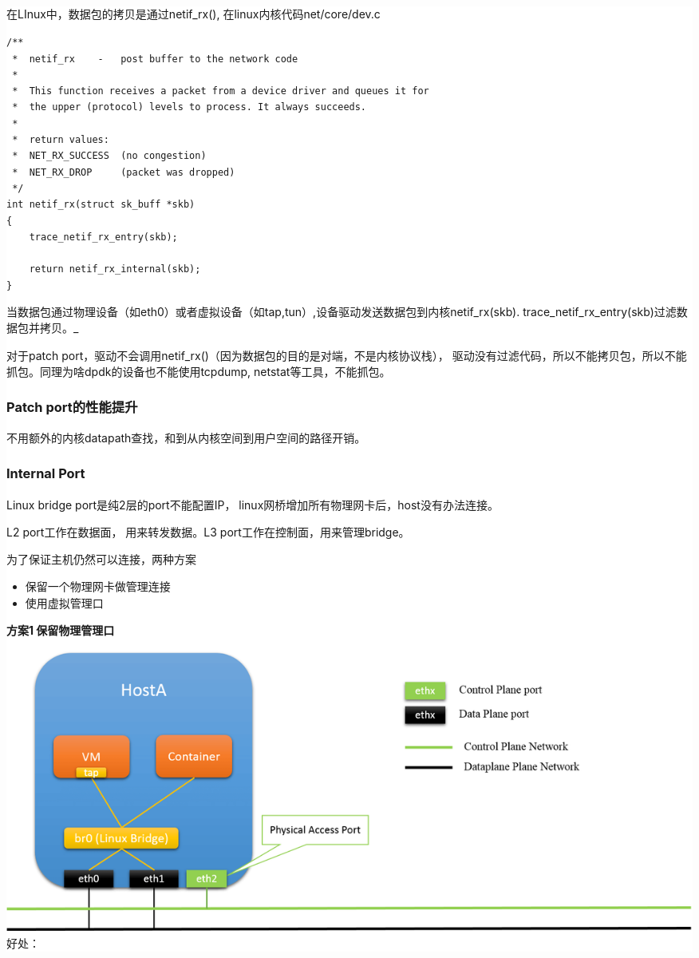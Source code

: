 在LInux中，数据包的拷贝是通过netif\_rx\(\), 在linux内核代码net/core/dev.c

```
/**
 *  netif_rx    -   post buffer to the network code
 *
 *  This function receives a packet from a device driver and queues it for
 *  the upper (protocol) levels to process. It always succeeds.
 *
 *  return values:
 *  NET_RX_SUCCESS  (no congestion)
 *  NET_RX_DROP     (packet was dropped)
 */
int netif_rx(struct sk_buff *skb)
{
    trace_netif_rx_entry(skb);

    return netif_rx_internal(skb);
}
```

当数据包通过物理设备（如eth0）或者虚拟设备（如tap,tun）,设备驱动发送数据包到内核netif_rx\(skb\). trace\_netif\_rx\_entry\(skb\)过滤数据包并拷贝。_

对于patch port，驱动不会调用netif\_rx\(\)（因为数据包的目的是对端，不是内核协议栈）， 驱动没有过滤代码，所以不能拷贝包，所以不能抓包。同理为啥dpdk的设备也不能使用tcpdump, netstat等工具，不能抓包。

### Patch port的性能提升

不用额外的内核datapath查找，和到从内核空间到用户空间的路径开销。

### Internal Port

Linux bridge port是纯2层的port不能配置IP， linux网桥增加所有物理网卡后，host没有办法连接。

L2 port工作在数据面， 用来转发数据。L3 port工作在控制面，用来管理bridge。

为了保证主机仍然可以连接，两种方案

* 保留一个物理网卡做管理连接
* 使用虚拟管理口

**方案1 保留物理管理口**

![](/assets/network-virtualnet-ovs-codeinterport.png)好处：
